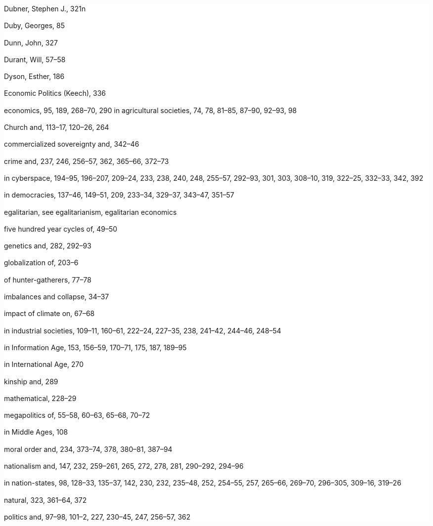 Dubner, Stephen J., 321n

Duby, Georges, 85

Dunn, John, 327

Durant, Will, 57–58

Dyson, Esther, 186



Economic Politics (Keech), 336

economics, 95, 189, 268–70, 290 in agricultural societies, 74, 78, 81–85, 87–90, 92–93, 98

Church and, 113–17, 120–26, 264

commercialized sovereignty and, 342–46

crime and, 237, 246, 256–57, 362, 365–66, 372–73

in cyberspace, 194–95, 196–207, 209–24, 233, 238, 240, 248, 255–57, 292–93, 301, 303, 308–10, 319, 322–25, 332–33, 342, 392

in democracies, 137–46, 149–51, 209, 233–34, 329–37, 343–47, 351–57

egalitarian, see egalitarianism, egalitarian economics

five hundred year cycles of, 49–50

genetics and, 282, 292–93

globalization of, 203–6

of hunter-gatherers, 77–78

imbalances and collapse, 34–37

impact of climate on, 67–68

in industrial societies, 109–11, 160–61, 222–24, 227–35, 238, 241–42, 244–46, 248–54

in Information Age, 153, 156–59, 170–71, 175, 187, 189–95

in International Age, 270

kinship and, 289

mathematical, 228–29

megapolitics of, 55–58, 60–63, 65–68, 70–72

in Middle Ages, 108

moral order and, 234, 373–74, 378, 380–81, 387–94

nationalism and, 147, 232, 259–261, 265, 272, 278, 281, 290–292, 294–96

in nation-states, 98, 128–33, 135–37, 142, 230, 232, 235–48, 252, 254–55, 257, 265–66, 269–70, 296–305, 309–16, 319–26

natural, 323, 361–64, 372

politics and, 97–98, 101–2, 227, 230–45, 247, 256–57, 362
